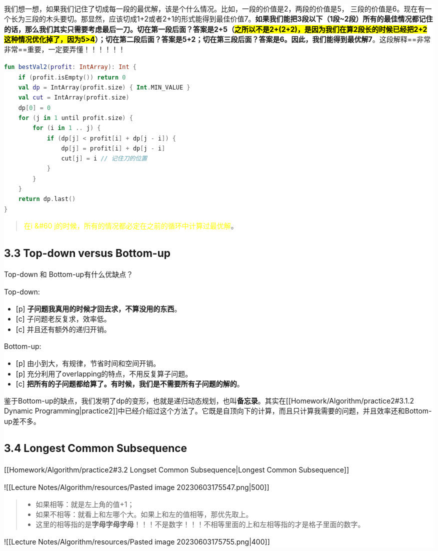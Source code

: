我们想一想，如果我们记住了切成每一段的最优解，该是个什么情况。比如，一段的价值是2，两段的价值是5， 三段的价值是6。现在有一个长为三段的木头要切。那显然，应该切成1+2或者2+1的形式能得到最佳价值7。**如果我们能把3段以下（1段\~2段）所有的最佳情况都记住的话，那么我们其实只需要考虑最后一刀。切在第一段后面？答案是2+5（<mark class="square-solid">之所以不是2+(2+2)，是因为我们在算2段长的时候已经把2+2这种情况优化掉了，因为5>4</mark>）；切在第二段后面？答案是5+2；切在第三段后面？答案是6。因此，我们能得到最优解7**。这段解释==非常非常==重要，一定要弄懂！！！！！！

```kotlin
fun bestVal2(profit: IntArray): Int {  
	if (profit.isEmpty()) return 0  
	val dp = IntArray(profit.size) { Int.MIN_VALUE }  
	val cut = IntArray(profit.size)
	dp[0] = 0  
	for (j in 1 until profit.size) {  
		for (i in 1 .. j) {  
			if (dp[j] < profit[i] + dp[j - i]) {  
				dp[j] = profit[i] + dp[j - i]  
				cut[j] = i // 记住刀的位置
			}  
		}  
	}  
	return dp.last()  
}
```

> <font color="yellow">在i &#60 j的时候，所有的情况都必定在之前的循环中计算过最优解</font>。

## 3.3 Top-down versus Bottom-up

Top-down 和 Bottom-up有什么优缺点？

Top-down:

- [p] **子问题我真用的时候才回去求，不算没用的东西**。
- [c] 子问题老反复求，效率低。
- [c] 并且还有额外的递归开销。

Bottom-up:

- [p] 由小到大，有规律，节省时间和空间开销。
- [p] 充分利用了overlapping的特点，不用反复算子问题。
- [c] **把所有的子问题都给算了。有时候，我们是不需要所有子问题的解的**。

鉴于Bottom-up的缺点，我们发明了dp的变形，也就是递归动态规划，也叫**备忘录**。其实在[[Homework/Algorithm/practice2#3.1.2 Dynamic Programming|practice2]]中已经介绍过这个方法了。它既是自顶向下的计算，而且只计算我需要的问题，并且效率还和Bottom-up差不多。

## 3.4 Longest Common Subsequence

[[Homework/Algorithm/practice2#3.2 Longset Common Subsequence|Longest Common Subsequence]]

![[Lecture Notes/Algorithm/resources/Pasted image 20230603175547.png|500]]

> * 如果相等：就是左上角的值+1；
> * 如果不相等：就看上和左哪个大。如果上和左的值相等，那优先取上。
> * 这里的相等指的是**字母字母字母**！！！不是数字！！！不相等里面的上和左相等指的才是格子里面的数字。

![[Lecture Notes/Algorithm/resources/Pasted image 20230603175755.png|400]]
